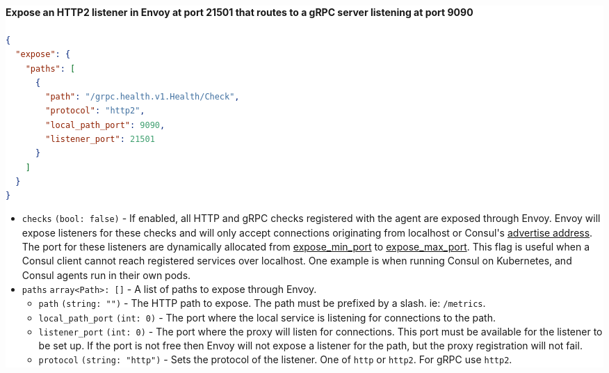 #### Expose an HTTP2 listener in Envoy at port 21501 that routes to a gRPC server listening at port 9090

```json
{
  "expose": {
    "paths": [
      {
        "path": "/grpc.health.v1.Health/Check",
        "protocol": "http2",
        "local_path_port": 9090,
        "listener_port": 21501
      }
    ]
  } 
}
```

* `checks` `(bool: false)` - If enabled, all HTTP and gRPC checks registered with the agent are exposed through Envoy.
  Envoy will expose listeners for these checks and will only accept connections originating from localhost or Consul's 
  [advertise address](/docs/agent/options.html#advertise). The port for these listeners are dynamically allocated from 
  [expose_min_port](/docs/agent/options.html#expose_min_port) to [expose_max_port](/docs/agent/options.html#expose_max_port). 
  This flag is useful when a Consul client cannot reach registered services over localhost. One example is when running 
  Consul on Kubernetes, and Consul agents run in their own pods.
* `paths` `array<Path>: []` - A list of paths to expose through Envoy.
  - `path` `(string: "")` - The HTTP path to expose. The path must be prefixed by a slash. ie: `/metrics`.
  - `local_path_port` `(int: 0)` - The port where the local service is listening for connections to the path.
  - `listener_port` `(int: 0)` - The port where the proxy will listen for connections. This port must be  available for 
  the listener to be set up. If the port is not free then Envoy will not expose a listener for the path, 
  but the proxy registration will not fail.
  - `protocol` `(string: "http")` - Sets the protocol of the listener. One of `http` or `http2`. For gRPC use `http2`.
